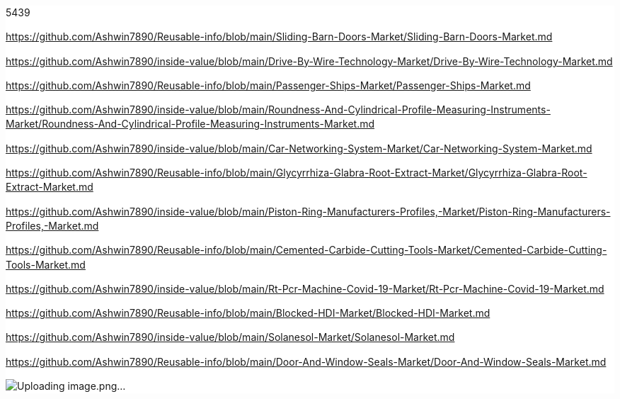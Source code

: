5439</p><p><a href="https://github.com/Ashwin7890/Reusable-info/blob/main/Sliding-Barn-Doors-Market/Sliding-Barn-Doors-Market.md">https://github.com/Ashwin7890/Reusable-info/blob/main/Sliding-Barn-Doors-Market/Sliding-Barn-Doors-Market.md</a></p><p><a href="https://github.com/Ashwin7890/inside-value/blob/main/Drive-By-Wire-Technology-Market/Drive-By-Wire-Technology-Market.md">https://github.com/Ashwin7890/inside-value/blob/main/Drive-By-Wire-Technology-Market/Drive-By-Wire-Technology-Market.md</a></p><p><a href="https://github.com/Ashwin7890/Reusable-info/blob/main/Passenger-Ships-Market/Passenger-Ships-Market.md">https://github.com/Ashwin7890/Reusable-info/blob/main/Passenger-Ships-Market/Passenger-Ships-Market.md</a></p><p><a href="https://github.com/Ashwin7890/inside-value/blob/main/Roundness-And-Cylindrical-Profile-Measuring-Instruments-Market/Roundness-And-Cylindrical-Profile-Measuring-Instruments-Market.md">https://github.com/Ashwin7890/inside-value/blob/main/Roundness-And-Cylindrical-Profile-Measuring-Instruments-Market/Roundness-And-Cylindrical-Profile-Measuring-Instruments-Market.md</a></p><p><a href="https://github.com/Ashwin7890/inside-value/blob/main/Car-Networking-System-Market/Car-Networking-System-Market.md">https://github.com/Ashwin7890/inside-value/blob/main/Car-Networking-System-Market/Car-Networking-System-Market.md</a></p><p><a href="https://github.com/Ashwin7890/Reusable-info/blob/main/Glycyrrhiza-Glabra-Root-Extract-Market/Glycyrrhiza-Glabra-Root-Extract-Market.md">https://github.com/Ashwin7890/Reusable-info/blob/main/Glycyrrhiza-Glabra-Root-Extract-Market/Glycyrrhiza-Glabra-Root-Extract-Market.md</a></p><p><a href="https://github.com/Ashwin7890/inside-value/blob/main/Piston-Ring-Manufacturers-Profiles,-Market/Piston-Ring-Manufacturers-Profiles,-Market.md">https://github.com/Ashwin7890/inside-value/blob/main/Piston-Ring-Manufacturers-Profiles,-Market/Piston-Ring-Manufacturers-Profiles,-Market.md</a></p><p><a href="https://github.com/Ashwin7890/Reusable-info/blob/main/Cemented-Carbide-Cutting-Tools-Market/Cemented-Carbide-Cutting-Tools-Market.md">https://github.com/Ashwin7890/Reusable-info/blob/main/Cemented-Carbide-Cutting-Tools-Market/Cemented-Carbide-Cutting-Tools-Market.md</a></p><p><a href="https://github.com/Ashwin7890/inside-value/blob/main/Rt-Pcr-Machine-Covid-19-Market/Rt-Pcr-Machine-Covid-19-Market.md">https://github.com/Ashwin7890/inside-value/blob/main/Rt-Pcr-Machine-Covid-19-Market/Rt-Pcr-Machine-Covid-19-Market.md</a></p><p><a href="https://github.com/Ashwin7890/Reusable-info/blob/main/Blocked-HDI-Market/Blocked-HDI-Market.md">https://github.com/Ashwin7890/Reusable-info/blob/main/Blocked-HDI-Market/Blocked-HDI-Market.md</a></p><p><a href="https://github.com/Ashwin7890/inside-value/blob/main/Solanesol-Market/Solanesol-Market.md">https://github.com/Ashwin7890/inside-value/blob/main/Solanesol-Market/Solanesol-Market.md</a></p><p><a href="https://github.com/Ashwin7890/Reusable-info/blob/main/Door-And-Window-Seals-Market/Door-And-Window-Seals-Market.md">https://github.com/Ashwin7890/Reusable-info/blob/main/Door-And-Window-Seals-Market/Door-And-Window-Seals-Market.md</a></p>
![Uploading image.png…]()
